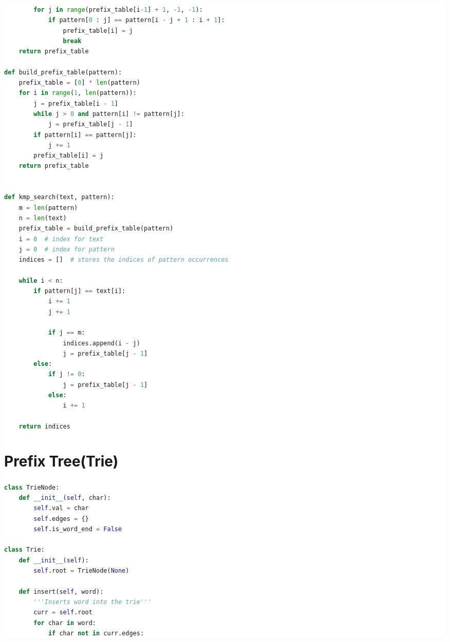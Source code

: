 ```python
        for j in range(prefix_table[i-1] + 1, -1, -1):
            if pattern[0 : j] == pattern[i - j + 1 : i + 1]:
                prefix_table[i] = j
                break
    return prefix_table

def build_prefix_table(pattern):
    prefix_table = [0] * len(pattern)
    for i in range(1, len(pattern)):
        j = prefix_table[i - 1]
        while j > 0 and pattern[i] != pattern[j]:
            j = prefix_table[j - 1]
        if pattern[i] == pattern[j]:
            j += 1
        prefix_table[i] = j
    return prefix_table


def kmp_search(text, pattern):
    m = len(pattern)
    n = len(text)
    prefix_table = build_prefix_table(pattern)
    i = 0  # index for text
    j = 0  # index for pattern
    indices = []  # stores the indices of pattern occurrences

    while i < n:
        if pattern[j] == text[i]:
            i += 1
            j += 1

            if j == m:
                indices.append(i - j)
                j = prefix_table[j - 1]
        else:
            if j != 0:
                j = prefix_table[j - 1]
            else:
                i += 1

    return indices

```

# Prefix Tree(Trie)

```python
class TrieNode:
    def __init__(self, char):
        self.val = char
        self.edges = {}
        self.is_word_end = False

class Trie:
    def __init__(self):
        self.root = TrieNode(None)
    
    def insert(self, word):
        '''Inserts word into the trie'''
        curr = self.root
        for char in word:
            if char not in curr.edges:
```